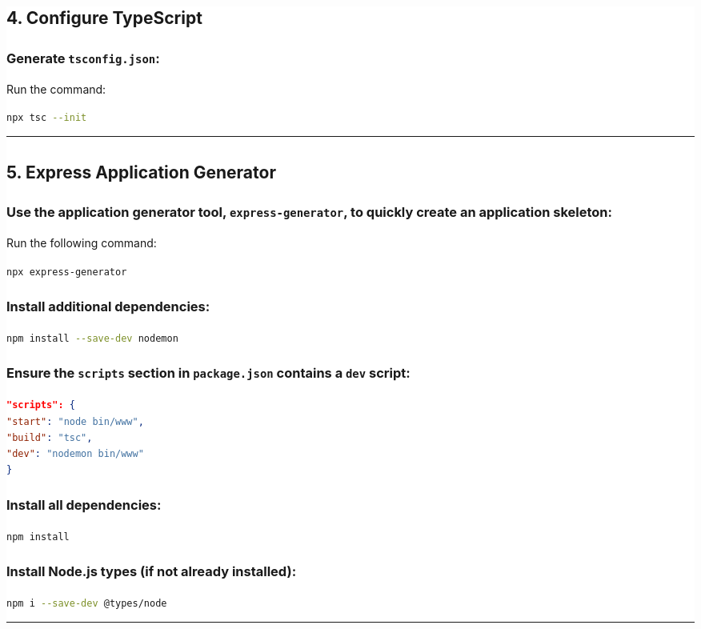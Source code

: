 
## 4. Configure TypeScript

### Generate `tsconfig.json`:

Run the command:

```bash
npx tsc --init
```

---

## 5. Express Application Generator

### Use the application generator tool, `express-generator`, to quickly create an application skeleton:

Run the following command:

```bash
npx express-generator
```

### Install additional dependencies:

```bash
npm install --save-dev nodemon
```

### Ensure the `scripts` section in `package.json` contains a `dev` script:

```json
"scripts": {
"start": "node bin/www",
"build": "tsc",
"dev": "nodemon bin/www"
}
```

### Install all dependencies:

```bash
npm install
```

### Install Node.js types (if not already installed):

```bash
npm i --save-dev @types/node
```

---
